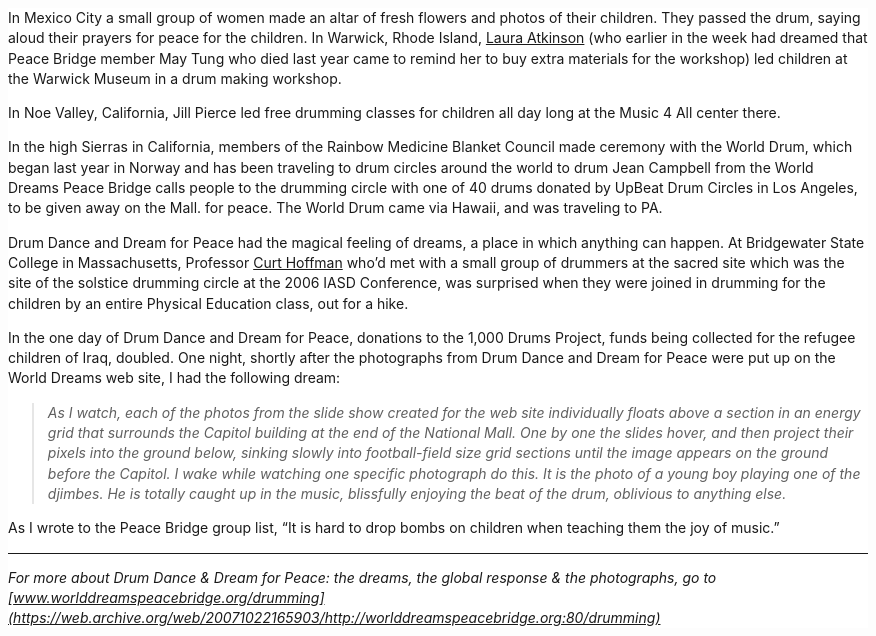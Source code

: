 In Mexico City a small group of women made an altar of fresh flowers and photos of their children. They passed the drum, saying aloud their prayers for peace for the children. In Warwick, Rhode Island, [Laura Atkinson](../@lauraatkinson) (who earlier in the week had dreamed that Peace Bridge member May Tung who died last year came to remind her to buy extra materials for the workshop) led children at the Warwick Museum in a drum making workshop.

In Noe Valley, California, Jill Pierce led free drumming classes for children all day long at the Music 4 All center there.

In the high Sierras in California, members of the Rainbow Medicine Blanket Council made ceremony with the World Drum, which began last year in Norway and has been traveling to drum circles around the world to drum Jean Campbell from the World Dreams Peace Bridge calls people to the drumming circle with one of 40 drums donated by UpBeat Drum Circles in Los Angeles, to be given away on the Mall. for peace. The World Drum came via Hawaii, and was traveling to PA.

Drum Dance and Dream for Peace had the magical feeling of dreams, a place in which anything can happen. At Bridgewater State College in Massachusetts, Professor [Curt Hoffman](../curtisshoffman) who’d met with a small group of drummers at the sacred site which was the site of the solstice drumming circle at the 2006 IASD Conference, was surprised when they were joined in drumming for the children by an entire Physical Education class, out for a hike.

In the one day of Drum Dance and Dream for Peace, donations to the 1,000 Drums Project, funds being collected for the refugee children of Iraq, doubled. One night, shortly after the photographs from Drum Dance and Dream for Peace were put up on the World Dreams web site, I had the following dream:

> _As I watch, each of the photos from the slide show created for the web site individually floats above a section in an energy grid that surrounds the Capitol building at the end of the National Mall. One by one the slides hover, and then project their pixels into the ground below, sinking slowly into football-field size grid sections until the image appears on the ground before the Capitol. I wake while watching one specific photograph do this. It is the photo of a young boy playing one of the djimbes. He is totally caught up in the music, blissfully enjoying the beat of the drum, oblivious to anything else._

As I wrote to the Peace Bridge group list, “It is hard to drop bombs on children when teaching them the joy of music.”

<hr>

_For more about Drum Dance & Dream for Peace: the dreams, the global response & the photographs, go to [www.worlddreamspeacebridge.org/drumming](https://web.archive.org/web/20071022165903/http://worlddreamspeacebridge.org:80/drumming)_
